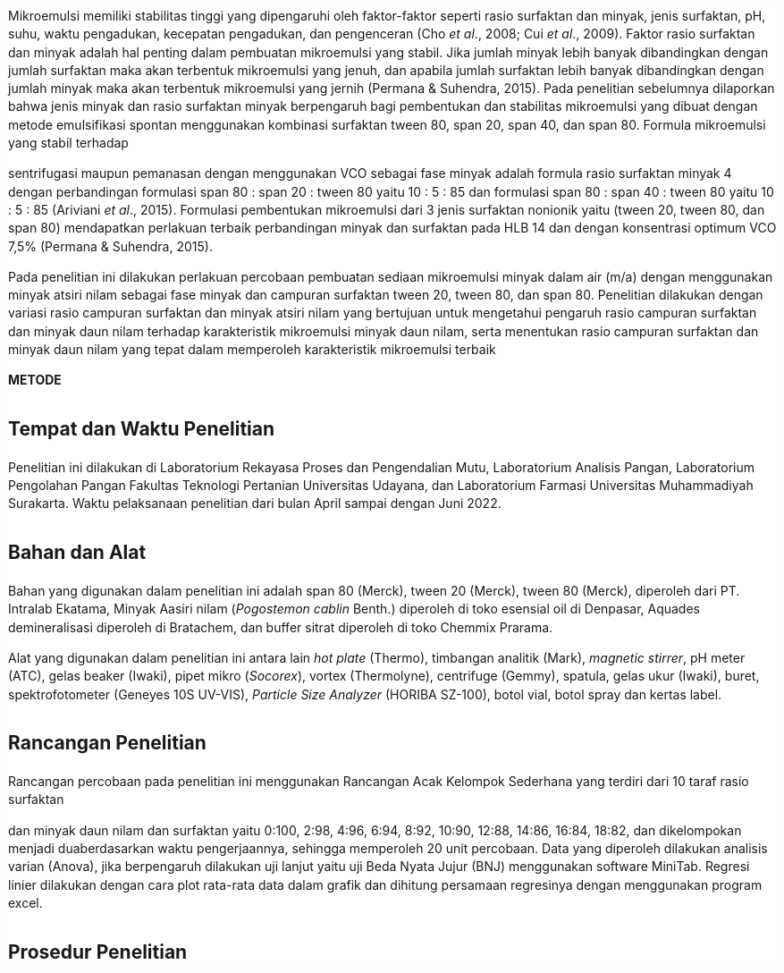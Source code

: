 <p><span class="font6">Mikroemulsi memiliki stabilitas tinggi yang dipengaruhi oleh faktor-faktor seperti rasio surfaktan dan minyak, jenis surfaktan, pH, suhu, waktu pengadukan, kecepatan pengadukan, dan pengenceran (Cho </span><span class="font6" style="font-style:italic;">et al</span><span class="font6">., 2008; Cui </span><span class="font6" style="font-style:italic;">et al</span><span class="font6">., 2009). Faktor rasio surfaktan dan minyak adalah hal penting dalam pembuatan mikroemulsi yang stabil. Jika jumlah minyak lebih banyak dibandingkan dengan jumlah surfaktan maka akan terbentuk mikroemulsi yang jenuh, dan apabila jumlah surfaktan lebih banyak dibandingkan dengan jumlah minyak maka akan terbentuk mikroemulsi yang jernih (Permana &amp;&nbsp;Suhendra, 2015). Pada penelitian sebelumnya dilaporkan bahwa jenis minyak dan rasio surfaktan minyak berpengaruh bagi pembentukan dan stabilitas mikroemulsi yang dibuat dengan metode emulsifikasi spontan menggunakan kombinasi surfaktan tween 80, span 20, span 40, dan span 80. Formula mikroemulsi yang stabil terhadap</span></p>
<p><span class="font6">sentrifugasi maupun pemanasan dengan menggunakan VCO sebagai fase minyak adalah formula rasio surfaktan minyak 4 dengan perbandingan formulasi span 80 : span 20 : tween 80 yaitu 10 : 5 : 85 dan formulasi span 80 : span 40 : tween 80 yaitu 10 : 5 : 85 (Ariviani </span><span class="font6" style="font-style:italic;">et al</span><span class="font6">., 2015). Formulasi pembentukan mikroemulsi dari 3 jenis surfaktan nonionik yaitu (tween 20, tween 80, dan span 80) mendapatkan perlakuan terbaik perbandingan minyak dan surfaktan pada HLB 14 dan dengan konsentrasi optimum VCO 7,5% (Permana &amp;&nbsp;Suhendra, 2015).</span></p>
<p><span class="font6">Pada penelitian ini dilakukan perlakuan percobaan pembuatan sediaan mikroemulsi minyak dalam air (m/a) dengan menggunakan minyak atsiri nilam sebagai fase minyak dan campuran surfaktan tween 20, tween 80, dan span 80. Penelitian dilakukan dengan variasi rasio campuran surfaktan dan minyak atsiri nilam yang bertujuan untuk mengetahui pengaruh rasio campuran surfaktan dan minyak daun nilam terhadap karakteristik mikroemulsi minyak daun nilam, serta menentukan rasio campuran surfaktan dan minyak daun nilam yang tepat dalam memperoleh karakteristik mikroemulsi terbaik</span></p>
<p><span class="font6" style="font-weight:bold;">METODE</span></p>
<h2><a name="bookmark8"></a><span class="font6" style="font-weight:bold;"><a name="bookmark9"></a>Tempat dan Waktu Penelitian</span></h2>
<p><span class="font6">Penelitian ini dilakukan di Laboratorium Rekayasa Proses dan Pengendalian Mutu, Laboratorium Analisis Pangan, Laboratorium Pengolahan Pangan Fakultas Teknologi Pertanian Universitas Udayana, dan Laboratorium Farmasi Universitas Muhammadiyah Surakarta. Waktu pelaksanaan penelitian dari bulan April sampai dengan Juni 2022.</span></p>
<h2><a name="bookmark10"></a><span class="font6" style="font-weight:bold;"><a name="bookmark11"></a>Bahan dan Alat</span></h2>
<p><span class="font6">Bahan yang digunakan dalam penelitian ini adalah span 80 (Merck), tween 20 (Merck), tween 80 (Merck), diperoleh dari PT. Intralab Ekatama, Minyak Aasiri nilam (</span><span class="font6" style="font-style:italic;">Pogostemon cablin</span><span class="font6"> Benth.) diperoleh di toko esensial oil di Denpasar, Aquades demineralisasi diperoleh di Bratachem, dan buffer sitrat diperoleh di toko Chemmix Prarama.</span></p>
<p><span class="font6">Alat yang digunakan dalam penelitian ini antara lain </span><span class="font6" style="font-style:italic;">hot plate</span><span class="font6"> (Thermo), timbangan analitik (Mark), </span><span class="font6" style="font-style:italic;">magnetic stirrer</span><span class="font6">, pH meter (ATC), gelas beaker (Iwaki), pipet mikro (</span><span class="font6" style="font-style:italic;">Socorex</span><span class="font6">), vortex (Thermolyne), centrifuge (Gemmy), spatula, gelas ukur (Iwaki), buret, spektrofotometer (Geneyes 10S UV-VIS), </span><span class="font6" style="font-style:italic;">Particle Size Analyzer</span><span class="font6"> (HORIBA SZ-100), botol vial, botol spray dan kertas label.</span></p>
<h2><a name="bookmark12"></a><span class="font6" style="font-weight:bold;"><a name="bookmark13"></a>Rancangan Penelitian</span></h2>
<p><span class="font6">Rancangan percobaan pada penelitian ini menggunakan Rancangan Acak Kelompok Sederhana yang terdiri dari 10 taraf rasio surfaktan</span></p>
<p><span class="font6">dan minyak daun nilam dan surfaktan yaitu 0:100, 2:98, 4:96, 6:94, 8:92, 10:90, 12:88, 14:86, 16:84, 18:82, dan dikelompokan menjadi duaberdasarkan waktu pengerjaannya, sehingga memperoleh 20 unit percobaan. Data yang diperoleh dilakukan analisis varian (Anova), jika berpengaruh dilakukan uji lanjut yaitu uji Beda Nyata Jujur (BNJ) menggunakan software MiniTab. Regresi linier dilakukan dengan cara plot rata-rata data dalam grafik dan dihitung persamaan regresinya dengan menggunakan program excel.</span></p>
<h2><a name="bookmark14"></a><span class="font6" style="font-weight:bold;"><a name="bookmark15"></a>Prosedur Penelitian</span></h2>